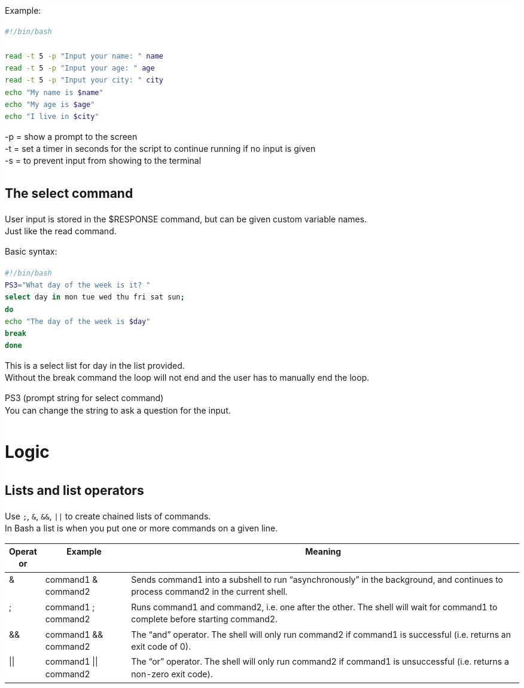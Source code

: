 Example:  
```Bash
#!/bin/bash

read -t 5 -p "Input your name: " name
read -t 5 -p "Input your age: " age
read -t 5 -p "Input your city: " city
echo "My name is $name"
echo "My age is $age"
echo "I live in $city"
```  
-p = show a prompt to the screen  
-t = set a timer in seconds for the script to continue running if no input is given  
-s = to prevent input from showing to the terminal  


## The select command  
User input is stored in the $RESPONSE command, but can be given custom variable names.  
Just like the read command.  

Basic syntax:  
```Bash
#!/bin/bash
PS3="What day of the week is it? "
select day in mon tue wed thu fri sat sun;
do
echo "The day of the week is $day"
break
done
```
This is a select list for day in the list provided.  
Without the break command the loop will not end and the user has to manually end the loop.  

PS3 (prompt string for select command)  
You can change the string to ask a question for the input.  

# Logic  
## Lists and list operators  
Use `;`, `&`, `&&`, `||` to create chained lists of commands.  
In Bash a list is when you put one or more commands on a given line.  

| Operator | Example                | Meaning                                                                                                                           |
| -------- | ---------------------- | --------------------------------------------------------------------------------------------------------------------------------- |
| &        | command1 & command2    | Sends command1 into a subshell to run “asynchronously” in the background, and continues to process command2 in the current shell. |
| ;        | command1 ; command2    | Runs command1 and command2, i.e. one after the other. The shell will wait for command1 to complete before starting command2.      |
| &&       | command1 && command2   | The “and” operator. The shell will only run command2 if command1 is successful (i.e. returns an exit code of 0).                  |
| \|\|     | command1 \|\| command2 | The “or” operator. The shell will only run command2 if command1 is unsuccessful (i.e. returns a non-zero exit code).              |
